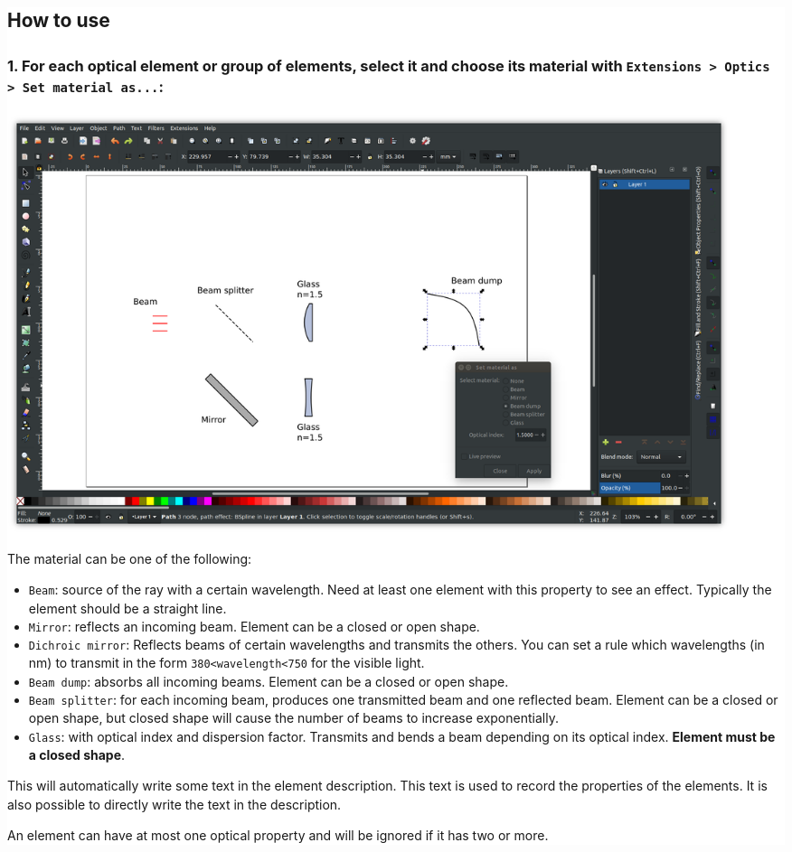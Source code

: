 
## How to use 

### 1. For each optical element or group of elements, select it and choose its material with `Extensions > Optics > Set material as...`:

<img src="./pictures/ray_tracing_1.png"  width="800">

The material can be one of the following:

  * `Beam`: source of the ray with a certain wavelength. Need at least one element with this property to see an effect. Typically the element should be a straight line.
  * `Mirror`: reflects an incoming beam. Element can be a closed or open shape.
  * `Dichroic mirror`: Reflects beams of certain wavelengths and transmits the others. You can set a rule which wavelengths (in nm) to transmit in the form `380<wavelength<750` for the visible light.
  * `Beam dump`: absorbs all incoming beams. Element can be a closed or open shape.
  * `Beam splitter`: for each incoming beam, produces one transmitted beam and one reflected beam. Element can be a closed or open shape, but closed shape will cause the number of beams to increase exponentially.
  * `Glass`: with optical index and dispersion factor. Transmits and bends a beam depending on its optical index. **Element must be a closed shape**.

This will automatically write some text in the element description. This text is used to record the properties of the elements. It is also possible to directly write the text in the description.
  
An element can have at most one optical property and will be ignored if it has two or more.
